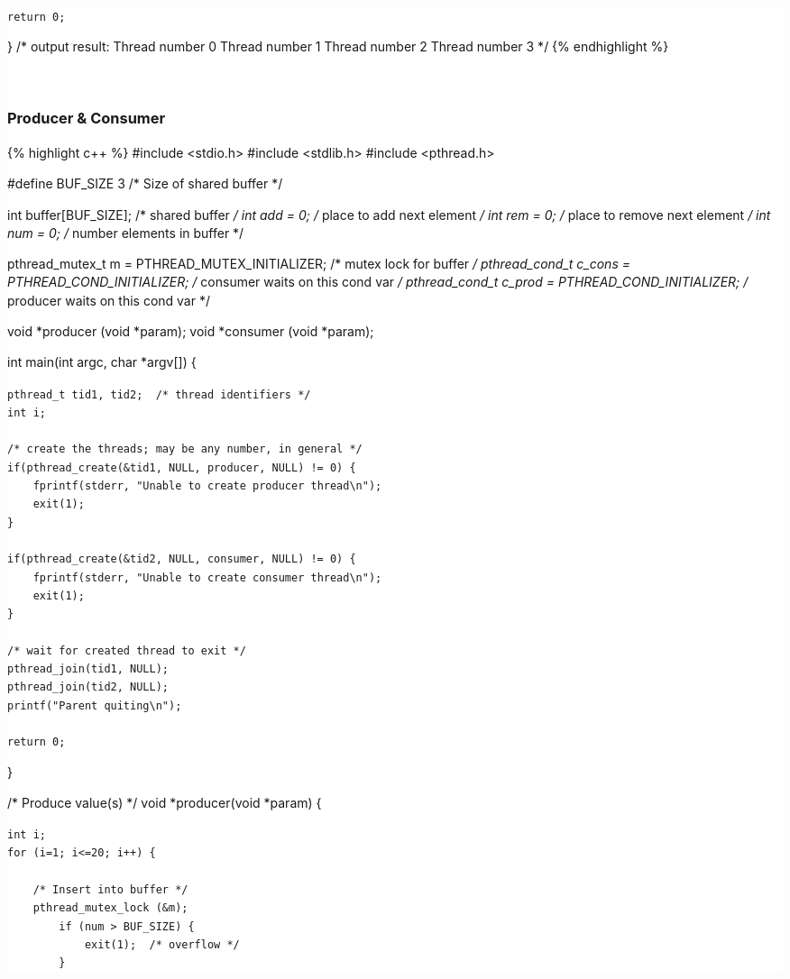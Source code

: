 
    return 0;
}
/*
output result:
Thread number 0
Thread number 1
Thread number 2
Thread number 3
*/
{% endhighlight %}

<br>

### Producer & Consumer

{% highlight c++ %}
#include <stdio.h>
#include <stdlib.h>
#include <pthread.h>

#define BUF_SIZE 3        /* Size of shared buffer */

int buffer[BUF_SIZE];      /* shared buffer */
int add = 0;              /* place to add next element */
int rem = 0;              /* place to remove next element */
int num = 0;              /* number elements in buffer */

pthread_mutex_t m = PTHREAD_MUTEX_INITIALIZER;      /* mutex lock for buffer */
pthread_cond_t c_cons = PTHREAD_COND_INITIALIZER; /* consumer waits on this cond var */
pthread_cond_t c_prod = PTHREAD_COND_INITIALIZER; /* producer waits on this cond var */

void *producer (void *param);
void *consumer (void *param);

int main(int argc, char *argv[]) {

    pthread_t tid1, tid2;  /* thread identifiers */
    int i;

    /* create the threads; may be any number, in general */
    if(pthread_create(&tid1, NULL, producer, NULL) != 0) {
        fprintf(stderr, "Unable to create producer thread\n");
        exit(1);
    }

    if(pthread_create(&tid2, NULL, consumer, NULL) != 0) {
        fprintf(stderr, "Unable to create consumer thread\n");
        exit(1);
    }

    /* wait for created thread to exit */
    pthread_join(tid1, NULL);
    pthread_join(tid2, NULL);
    printf("Parent quiting\n");

    return 0;
}

/* Produce value(s) */
void *producer(void *param) {

    int i;
    for (i=1; i<=20; i++) {
        
        /* Insert into buffer */
        pthread_mutex_lock (&m);    
            if (num > BUF_SIZE) {
                exit(1);  /* overflow */
            }
